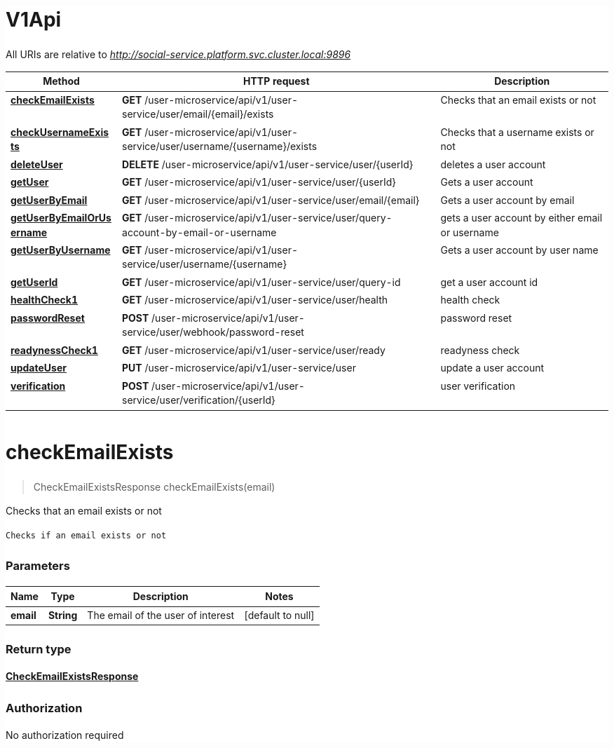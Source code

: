 # V1Api

All URIs are relative to *http://social-service.platform.svc.cluster.local:9896*

| Method | HTTP request | Description |
|------------- | ------------- | -------------|
| [**checkEmailExists**](V1Api.md#checkEmailExists) | **GET** /user-microservice/api/v1/user-service/user/email/{email}/exists | Checks that an email exists or not |
| [**checkUsernameExists**](V1Api.md#checkUsernameExists) | **GET** /user-microservice/api/v1/user-service/user/username/{username}/exists | Checks that a username exists or not |
| [**deleteUser**](V1Api.md#deleteUser) | **DELETE** /user-microservice/api/v1/user-service/user/{userId} | deletes a user account |
| [**getUser**](V1Api.md#getUser) | **GET** /user-microservice/api/v1/user-service/user/{userId} | Gets a user account |
| [**getUserByEmail**](V1Api.md#getUserByEmail) | **GET** /user-microservice/api/v1/user-service/user/email/{email} | Gets a user account by email |
| [**getUserByEmailOrUsername**](V1Api.md#getUserByEmailOrUsername) | **GET** /user-microservice/api/v1/user-service/user/query-account-by-email-or-username | gets a user account by either email or username |
| [**getUserByUsername**](V1Api.md#getUserByUsername) | **GET** /user-microservice/api/v1/user-service/user/username/{username} | Gets a user account by user name |
| [**getUserId**](V1Api.md#getUserId) | **GET** /user-microservice/api/v1/user-service/user/query-id | get a user account id |
| [**healthCheck1**](V1Api.md#healthCheck1) | **GET** /user-microservice/api/v1/user-service/user/health | health check |
| [**passwordReset**](V1Api.md#passwordReset) | **POST** /user-microservice/api/v1/user-service/user/webhook/password-reset | password reset |
| [**readynessCheck1**](V1Api.md#readynessCheck1) | **GET** /user-microservice/api/v1/user-service/user/ready | readyness check |
| [**updateUser**](V1Api.md#updateUser) | **PUT** /user-microservice/api/v1/user-service/user | update a user account |
| [**verification**](V1Api.md#verification) | **POST** /user-microservice/api/v1/user-service/user/verification/{userId} | user verification |


<a name="checkEmailExists"></a>
# **checkEmailExists**
> CheckEmailExistsResponse checkEmailExists(email)

Checks that an email exists or not

    Checks if an email exists or not

### Parameters

|Name | Type | Description  | Notes |
|------------- | ------------- | ------------- | -------------|
| **email** | **String**| The email of the user of interest | [default to null] |

### Return type

[**CheckEmailExistsResponse**](../Models/CheckEmailExistsResponse.md)

### Authorization

No authorization required

